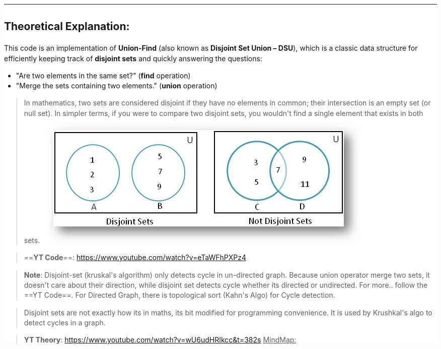 
--- 

## Theoretical Explanation: 

This code is an implementation of **Union-Find** (also known as **Disjoint Set Union – DSU**), which is a classic data structure for efficiently keeping track of **disjoint sets** and quickly answering the questions:

* "Are two elements in the same set?" (**find** operation)
* "Merge the sets containing two elements." (**union** operation)

> In mathematics, two sets are considered disjoint if they have no elements in common; their intersection is an empty set (or null set). In simpler terms, if you were to compare two disjoint sets, you wouldn't find a single element that exists in both sets. 
> ![alt text](disjoint-of-sets-using-Venn-diagram.png)



> ==__YT Code__==: https://www.youtube.com/watch?v=eTaWFhPXPz4

> __Note__: 
> Disjoint-set (kruskal's algorithm) only detects cycle in un-directed graph. Because union operator merge two sets, it doesn't care about their direction, while disjoint set detects cycle whether its directed or undirected. For more.. follow the ==YT Code==. For Directed Graph, there is topological sort (Kahn's Algo) for Cycle detection. 

> Disjoint sets are not exactly how its in maths, its bit modified for programming convenience. 
> It is used by Krushkal's algo to detect cycles in a graph. 

> __YT Theory__: https://www.youtube.com/watch?v=wU6udHRIkcc&t=382s
> <ins>MindMap:
